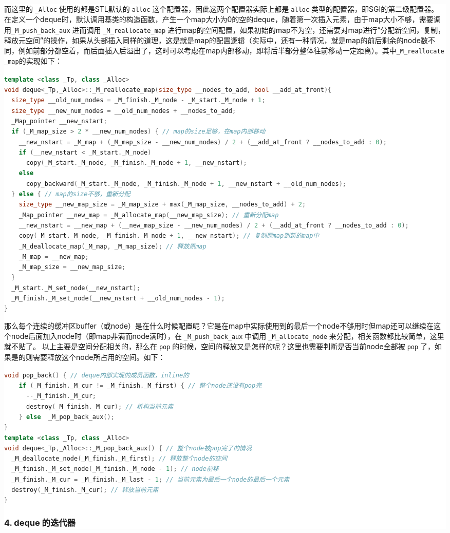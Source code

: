 而这里的 `_Alloc` 使用的都是STL默认的 `alloc` 这个配置器，因此这两个配置器实际上都是 `alloc` 类型的配置器，即SGI的第二级配置器。
在定义一个deque时，默认调用基类的构造函数，产生一个map大小为0的空的deque，随着第一次插入元素，由于map大小不够，需要调用`_M_push_back_aux` 进而调用 `_M_reallocate_map` 进行map的空间配置，如果初始的map不为空，还需要对map进行“分配新空间，复制，释放元空间”的操作，如果从头部插入同样的道理，这是就是map的配置逻辑（实际中，还有一种情况，就是map的前后剩余的node数不同，例如前部分都空着，而后面插入后溢出了，这时可以考虑在map内部移动，即将后半部分整体往前移动一定距离）。其中`_M_reallocate_map`的实现如下：

```c++
template <class _Tp, class _Alloc>
void deque<_Tp,_Alloc>::_M_reallocate_map(size_type __nodes_to_add, bool __add_at_front){
  size_type __old_num_nodes = _M_finish._M_node - _M_start._M_node + 1;
  size_type __new_num_nodes = __old_num_nodes + __nodes_to_add;
  _Map_pointer __new_nstart;
  if (_M_map_size > 2 * __new_num_nodes) { // map的size足够，在map内部移动
    __new_nstart = _M_map + (_M_map_size - __new_num_nodes) / 2 + (__add_at_front ? __nodes_to_add : 0);
    if (__new_nstart < _M_start._M_node)
      copy(_M_start._M_node, _M_finish._M_node + 1, __new_nstart);
    else
      copy_backward(_M_start._M_node, _M_finish._M_node + 1, __new_nstart + __old_num_nodes);
  } else { // map的size不够，重新分配
    size_type __new_map_size = _M_map_size + max(_M_map_size, __nodes_to_add) + 2;
    _Map_pointer __new_map = _M_allocate_map(__new_map_size); // 重新分配map
    __new_nstart = __new_map + (__new_map_size - __new_num_nodes) / 2 + (__add_at_front ? __nodes_to_add : 0);
    copy(_M_start._M_node, _M_finish._M_node + 1, __new_nstart); // 复制原map到新的map中
    _M_deallocate_map(_M_map, _M_map_size); // 释放原map
    _M_map = __new_map;
    _M_map_size = __new_map_size;
  }
  _M_start._M_set_node(__new_nstart);
  _M_finish._M_set_node(__new_nstart + __old_num_nodes - 1);
}
```

那么每个连续的缓冲区buffer（或node）是在什么时候配置呢？它是在map中实际使用到的最后一个node不够用时但map还可以继续在这个node后面加入node时（即map非满而node满时），在 `_M_push_back_aux` 中调用 `_M_allocate_node` 来分配，相关函数都比较简单，这里就不贴了。
以上主要是空间分配相关的，那么在 `pop` 的时候，空间的释放又是怎样的呢？这里也需要判断是否当前node全部被 `pop` 了，如果是的则需要释放这个node所占用的空间。如下：

```c++
void pop_back() { // deque内部实现的成员函数，inline的
    if (_M_finish._M_cur != _M_finish._M_first) { // 整个node还没有pop完
      --_M_finish._M_cur;
      destroy(_M_finish._M_cur); // 析构当前元素
    } else  _M_pop_back_aux();
}
template <class _Tp, class _Alloc>
void deque<_Tp,_Alloc>::_M_pop_back_aux() { // 整个node被pop完了的情况
  _M_deallocate_node(_M_finish._M_first); // 释放整个node的空间
  _M_finish._M_set_node(_M_finish._M_node - 1); // node前移
  _M_finish._M_cur = _M_finish._M_last - 1; // 当前元素为最后一个node的最后一个元素
  destroy(_M_finish._M_cur); // 释放当前元素
}
```

### 4. deque 的迭代器
